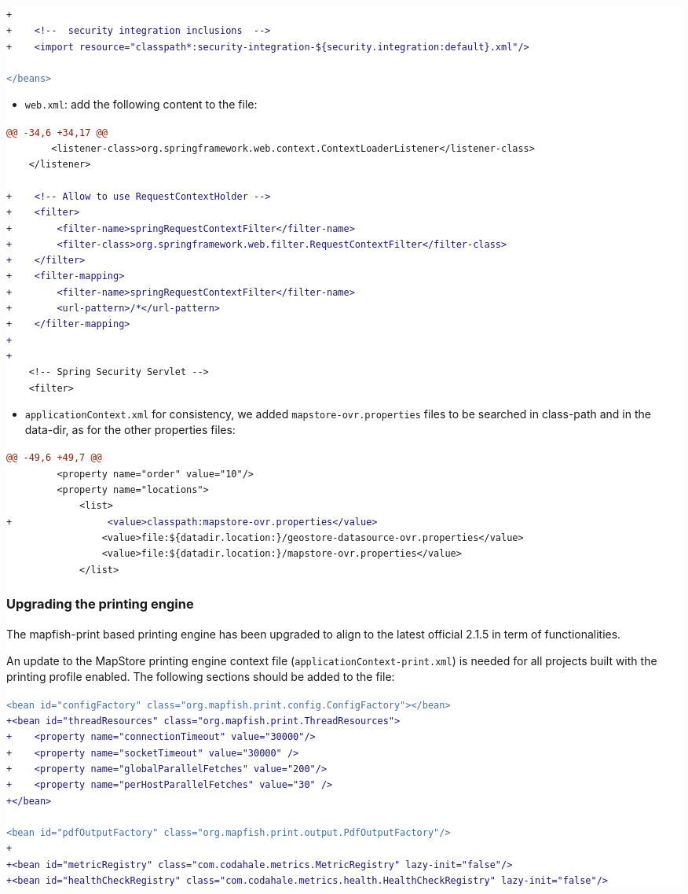 ```diff
+
+    <!--  security integration inclusions  -->
+    <import resource="classpath*:security-integration-${security.integration:default}.xml"/>

</beans>

```

- `web.xml`: add the following content to the file:

```diff
@@ -34,6 +34,17 @@
        <listener-class>org.springframework.web.context.ContextLoaderListener</listener-class>
    </listener>

+    <!-- Allow to use RequestContextHolder -->
+    <filter>
+        <filter-name>springRequestContextFilter</filter-name>
+        <filter-class>org.springframework.web.filter.RequestContextFilter</filter-class>
+    </filter>
+    <filter-mapping>
+        <filter-name>springRequestContextFilter</filter-name>
+        <url-pattern>/*</url-pattern>
+    </filter-mapping>
+
+
    <!-- Spring Security Servlet -->
    <filter>
```

- `applicationContext.xml` for consistency, we added `mapstore-ovr.properties` files to be searched in class-path and in the data-dir, as for the other properties files:

```diff
@@ -49,6 +49,7 @@
         <property name="order" value="10"/>
         <property name="locations">
             <list>
+                 <value>classpath:mapstore-ovr.properties</value>
                 <value>file:${datadir.location:}/geostore-datasource-ovr.properties</value>
                 <value>file:${datadir.location:}/mapstore-ovr.properties</value>
             </list>
```

### Upgrading the printing engine

The mapfish-print based printing engine has been upgraded to align to the latest official 2.1.5 in term of functionalities.

An update to the MapStore printing engine context file (`applicationContext-print.xml`) is needed for all projects built with the printing profile enabled. The following sections should be added to the file:

```diff
<bean id="configFactory" class="org.mapfish.print.config.ConfigFactory"></bean>
+<bean id="threadResources" class="org.mapfish.print.ThreadResources">
+    <property name="connectionTimeout" value="30000"/>
+    <property name="socketTimeout" value="30000" />
+    <property name="globalParallelFetches" value="200"/>
+    <property name="perHostParallelFetches" value="30" />
+</bean>

<bean id="pdfOutputFactory" class="org.mapfish.print.output.PdfOutputFactory"/>
+
+<bean id="metricRegistry" class="com.codahale.metrics.MetricRegistry" lazy-init="false"/>
+<bean id="healthCheckRegistry" class="com.codahale.metrics.health.HealthCheckRegistry" lazy-init="false"/>
```